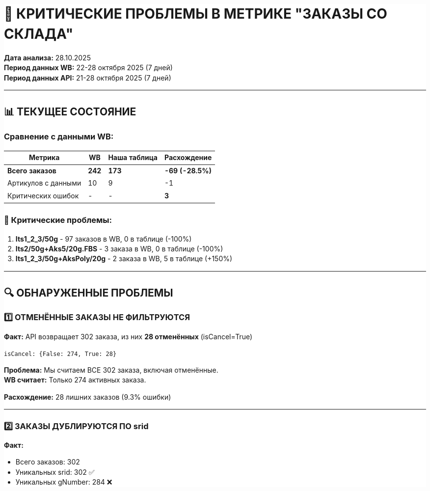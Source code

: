 # 🔴 КРИТИЧЕСКИЕ ПРОБЛЕМЫ В МЕТРИКЕ "ЗАКАЗЫ СО СКЛАДА"

**Дата анализа:** 28.10.2025  
**Период данных WB:** 22-28 октября 2025 (7 дней)  
**Период данных API:** 21-28 октября 2025 (7 дней)  

---

## 📊 ТЕКУЩЕЕ СОСТОЯНИЕ

### Сравнение с данными WB:

| Метрика | WB | Наша таблица | Расхождение |
|---------|----|--------------| ------------|
| **Всего заказов** | **242** | **173** | **-69 (-28.5%)** |
| Артикулов с данными | 10 | 9 | -1 |
| Критических ошибок | - | - | **3** |

### 🔴 Критические проблемы:

1. **Its1_2_3/50g** - 97 заказов в WB, 0 в таблице (-100%)
2. **Its2/50g+Aks5/20g.FBS** - 3 заказа в WB, 0 в таблице (-100%)
3. **Its1_2_3/50g+AksPoly/20g** - 2 заказа в WB, 5 в таблице (+150%)

---

## 🔍 ОБНАРУЖЕННЫЕ ПРОБЛЕМЫ

### 1️⃣ ОТМЕНЁННЫЕ ЗАКАЗЫ НЕ ФИЛЬТРУЮТСЯ

**Факт:** API возвращает 302 заказа, из них **28 отменённых** (isCancel=True)

```
isCancel: {False: 274, True: 28}
```

**Проблема:** Мы считаем ВСЕ 302 заказа, включая отменённые.  
**WB считает:** Только 274 активных заказа.

**Расхождение:** 28 лишних заказов (9.3% ошибки)

---

### 2️⃣ ЗАКАЗЫ ДУБЛИРУЮТСЯ ПО srid

**Факт:** 
- Всего заказов: 302
- Уникальных srid: 302 ✅
- Уникальных gNumber: 284 ❌
